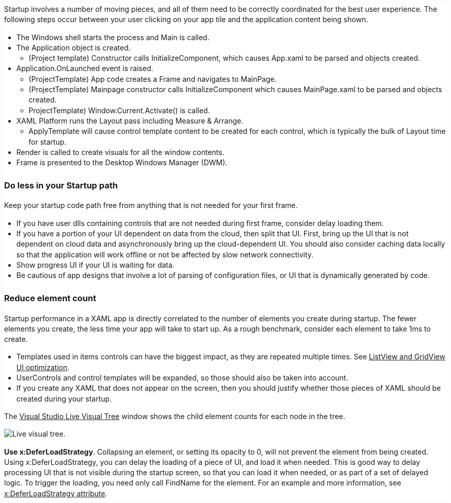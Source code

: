 Startup involves a number of moving pieces, and all of them need to be correctly coordinated for the best user experience. The following steps occur between your user clicking on your app tile and the application content being shown.

-   The Windows shell starts the process and Main is called.
-   The Application object is created.
    -   (Project template) Constructor calls InitializeComponent, which causes App.xaml to be parsed and objects created.
-   Application.OnLaunched event is raised.
    -   (ProjectTemplate) App code creates a Frame and navigates to MainPage.
    -   (ProjectTemplate) Mainpage constructor calls InitializeComponent which causes MainPage.xaml to be parsed and objects created.
    -   ProjectTemplate) Window.Current.Activate() is called.
-   XAML Platform runs the Layout pass including Measure & Arrange.
    -   ApplyTemplate will cause control template content to be created for each control, which is typically the bulk of Layout time for startup.
-   Render is called to create visuals for all the window contents.
-   Frame is presented to the Desktop Windows Manager (DWM).

### Do less in your Startup path

Keep your startup code path free from anything that is not needed for your first frame.

-   If you have user dlls containing controls that are not needed during first frame, consider delay loading them.
-   If you have a portion of your UI dependent on data from the cloud, then split that UI. First, bring up the UI that is not dependent on cloud data and asynchronously bring up the cloud-dependent UI. You should also consider caching data locally so that the application will work offline or not be affected by slow network connectivity.
-   Show progress UI if your UI is waiting for data.
-   Be cautious of app designs that involve a lot of parsing of configuration files, or UI that is dynamically generated by code.

### Reduce element count

Startup performance in a XAML app is directly correlated to the number of elements you create during startup. The fewer elements you create, the less time your app will take to start up. As a rough benchmark, consider each element to take 1ms to create.

-   Templates used in items controls can have the biggest impact, as they are repeated multiple times. See [ListView and GridView UI optimization](optimize-gridview-and-listview.md).
-   UserControls and control templates will be expanded, so those should also be taken into account.
-   If you create any XAML that does not appear on the screen, then you should justify whether those pieces of XAML should be created during your startup.

The [Visual Studio Live Visual Tree](http://blogs.msdn.com/b/visualstudio/archive/2015/02/24/introducing-the-ui-debugging-tools-for-xaml.aspx) window shows the child element counts for each node in the tree.

![Live visual tree.](images/live-visual-tree.png)

**Use x:DeferLoadStrategy**. Collapsing an element, or setting its opacity to 0, will not prevent the element from being created. Using x:DeferLoadStrategy, you can delay the loading of a piece of UI, and load it when needed. This is good way to delay processing UI that is not visible during the startup screen, so that you can load it when needed, or as part of a set of delayed logic. To trigger the loading, you need only call FindName for the element. For an example and more information, see [x:DeferLoadStrategy attribute](https://msdn.microsoft.com/library/windows/apps/Mt204785).
